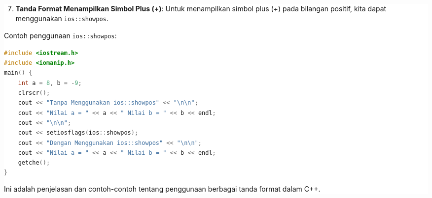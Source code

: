 7. **Tanda Format Menampilkan Simbol Plus (+)**: Untuk menampilkan simbol plus (+) pada bilangan positif, kita dapat menggunakan `ios::showpos`.

Contoh penggunaan `ios::showpos`:

```cpp
#include <iostream.h>
#include <iomanip.h>
main() {
    int a = 8, b = -9;
    clrscr();
    cout << "Tanpa Menggunakan ios::showpos" << "\n\n";
    cout << "Nilai a = " << a << " Nilai b = " << b << endl;
    cout << "\n\n";
    cout << setiosflags(ios::showpos);
    cout << "Dengan Menggunakan ios::showpos" << "\n\n";
    cout << "Nilai a = " << a << " Nilai b = " << b << endl;
    getche();
}
```
Ini adalah penjelasan dan contoh-contoh tentang penggunaan berbagai tanda format dalam C++.
